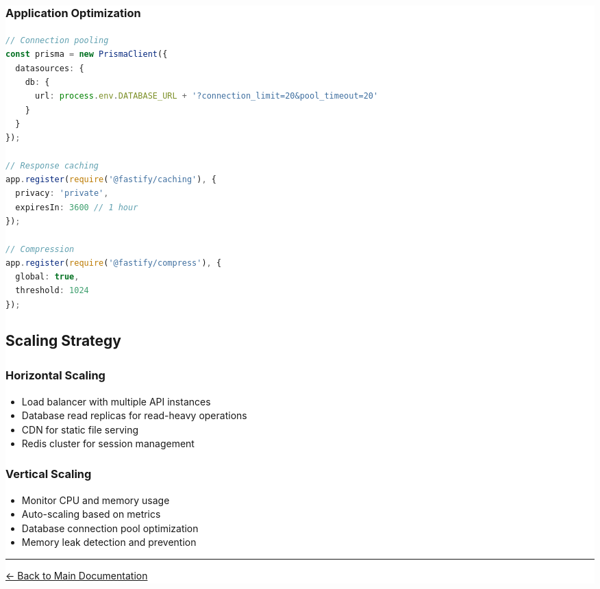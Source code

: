 ### Application Optimization

```typescript
// Connection pooling
const prisma = new PrismaClient({
  datasources: {
    db: {
      url: process.env.DATABASE_URL + '?connection_limit=20&pool_timeout=20'
    }
  }
});

// Response caching
app.register(require('@fastify/caching'), {
  privacy: 'private',
  expiresIn: 3600 // 1 hour
});

// Compression
app.register(require('@fastify/compress'), {
  global: true,
  threshold: 1024
});
```

## Scaling Strategy

### Horizontal Scaling

- Load balancer with multiple API instances
- Database read replicas for read-heavy operations
- CDN for static file serving
- Redis cluster for session management

### Vertical Scaling

- Monitor CPU and memory usage
- Auto-scaling based on metrics
- Database connection pool optimization
- Memory leak detection and prevention

---
[← Back to Main Documentation](../README.md)
